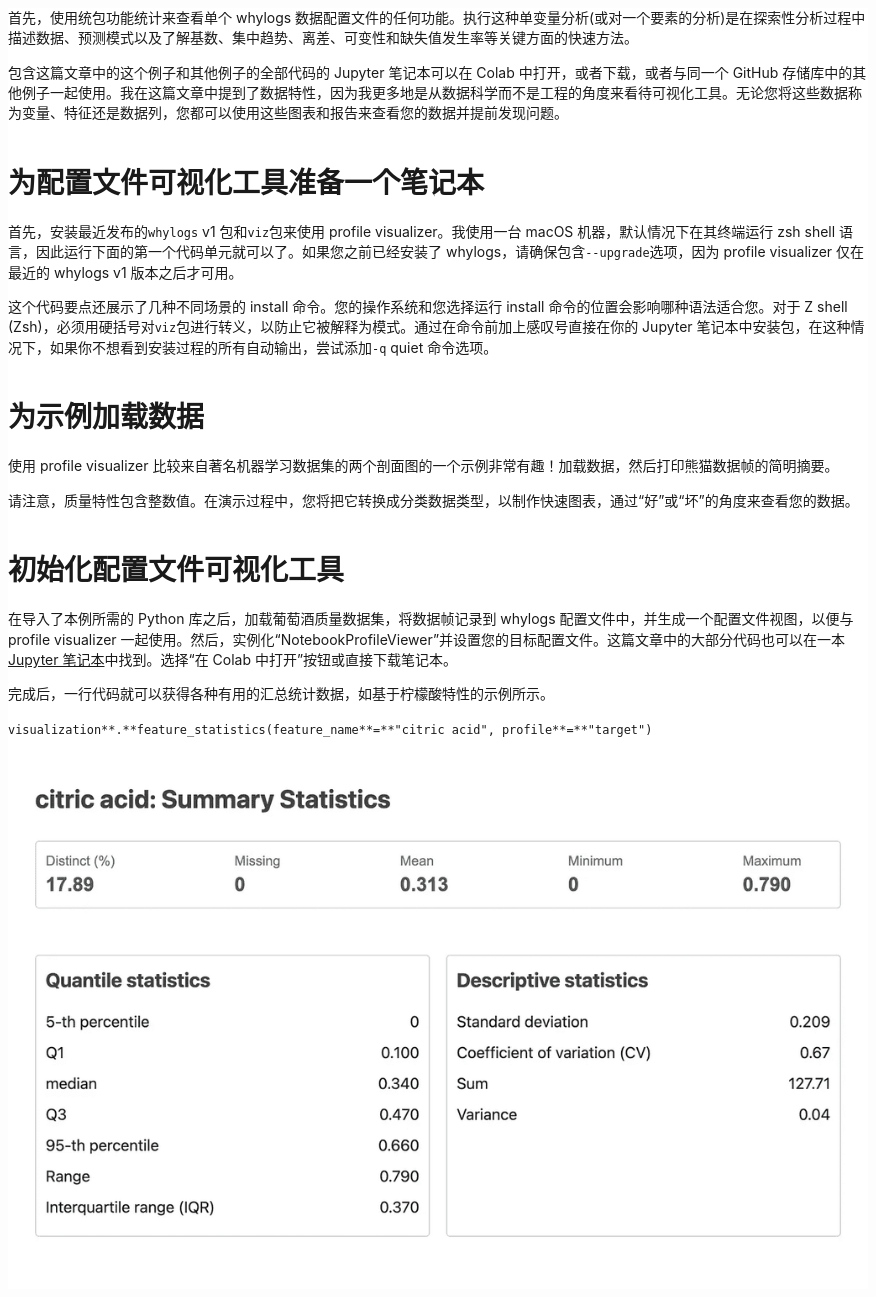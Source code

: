 首先，使用统包功能统计来查看单个 whylogs 数据配置文件的任何功能。执行这种单变量分析(或对一个要素的分析)是在探索性分析过程中描述数据、预测模式以及了解基数、集中趋势、离差、可变性和缺失值发生率等关键方面的快速方法。

包含这篇文章中的这个例子和其他例子的全部代码的 Jupyter 笔记本可以在 Colab 中打开，或者下载，或者与同一个 GitHub 存储库中的其他例子一起使用。我在这篇文章中提到了数据特性，因为我更多地是从数据科学而不是工程的角度来看待可视化工具。无论您将这些数据称为变量、特征还是数据列，您都可以使用这些图表和报告来查看您的数据并提前发现问题。

# 为配置文件可视化工具准备一个笔记本

首先，安装最近发布的`whylogs` v1 包和`viz`包来使用 profile visualizer。我使用一台 macOS 机器，默认情况下在其终端运行 zsh shell 语言，因此运行下面的第一个代码单元就可以了。如果您之前已经安装了 whylogs，请确保包含`--upgrade`选项，因为 profile visualizer 仅在最近的 whylogs v1 版本之后才可用。

这个代码要点还展示了几种不同场景的 install 命令。您的操作系统和您选择运行 install 命令的位置会影响哪种语法适合您。对于 Z shell (Zsh)，必须用硬括号对`viz`包进行转义，以防止它被解释为模式。通过在命令前加上感叹号直接在你的 Jupyter 笔记本中安装包，在这种情况下，如果你不想看到安装过程的所有自动输出，尝试添加`-q` quiet 命令选项。

# 为示例加载数据

使用 profile visualizer 比较来自著名机器学习数据集的两个剖面图的一个示例非常有趣！加载数据，然后打印熊猫数据帧的简明摘要。

请注意，质量特性包含整数值。在演示过程中，您将把它转换成分类数据类型，以制作快速图表，通过“好”或“坏”的角度来查看您的数据。

# 初始化配置文件可视化工具

在导入了本例所需的 Python 库之后，加载葡萄酒质量数据集，将数据帧记录到 whylogs 配置文件中，并生成一个配置文件视图，以便与 profile visualizer 一起使用。然后，实例化“NotebookProfileViewer”并设置您的目标配置文件。这篇文章中的大部分代码也可以在一本 [Jupyter 笔记本](https://github.com/whylabs/whylogs/blob/1.0.x/python/examples/basic/Notebook_Profile_Visualizer.ipynb)中找到。选择“在 Colab 中打开”按钮或直接下载笔记本。

完成后，一行代码就可以获得各种有用的汇总统计数据，如基于柠檬酸特性的示例所示。

```
visualization**.**feature_statistics(feature_name**=**"citric acid", profile**=**"target")
```

![](img/927edbdb0997cc33df9fe7a00fca1c52.png)
